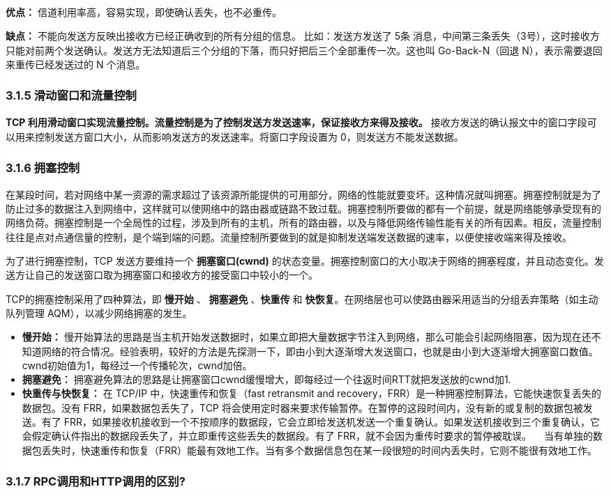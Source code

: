 **优点：** 信道利用率高，容易实现，即使确认丢失，也不必重传。

**缺点：** 不能向发送方反映出接收方已经正确收到的所有分组的信息。 比如：发送方发送了 5条 消息，中间第三条丢失（3号），这时接收方只能对前两个发送确认。发送方无法知道后三个分组的下落，而只好把后三个全部重传一次。这也叫 Go-Back-N（回退 N），表示需要退回来重传已经发送过的 N 个消息。

### 3.1.5 滑动窗口和流量控制

**TCP 利用滑动窗口实现流量控制。流量控制是为了控制发送方发送速率，保证接收方来得及接收。** 接收方发送的确认报文中的窗口字段可以用来控制发送方窗口大小，从而影响发送方的发送速率。将窗口字段设置为 0，则发送方不能发送数据。

### 3.1.6 拥塞控制

在某段时间，若对网络中某一资源的需求超过了该资源所能提供的可用部分，网络的性能就要变坏。这种情况就叫拥塞。拥塞控制就是为了防止过多的数据注入到网络中，这样就可以使网络中的路由器或链路不致过载。拥塞控制所要做的都有一个前提，就是网络能够承受现有的网络负荷。拥塞控制是一个全局性的过程，涉及到所有的主机，所有的路由器，以及与降低网络传输性能有关的所有因素。相反，流量控制往往是点对点通信量的控制，是个端到端的问题。流量控制所要做到的就是抑制发送端发送数据的速率，以便使接收端来得及接收。

为了进行拥塞控制，TCP 发送方要维持一个 **拥塞窗口(cwnd)** 的状态变量。拥塞控制窗口的大小取决于网络的拥塞程度，并且动态变化。发送方让自己的发送窗口取为拥塞窗口和接收方的接受窗口中较小的一个。

TCP的拥塞控制采用了四种算法，即 **慢开始** 、 **拥塞避免** 、**快重传** 和 **快恢复**。在网络层也可以使路由器采用适当的分组丢弃策略（如主动队列管理 AQM），以减少网络拥塞的发生。

- **慢开始：** 慢开始算法的思路是当主机开始发送数据时，如果立即把大量数据字节注入到网络，那么可能会引起网络阻塞，因为现在还不知道网络的符合情况。经验表明，较好的方法是先探测一下，即由小到大逐渐增大发送窗口，也就是由小到大逐渐增大拥塞窗口数值。cwnd初始值为1，每经过一个传播轮次，cwnd加倍。
- **拥塞避免：** 拥塞避免算法的思路是让拥塞窗口cwnd缓慢增大，即每经过一个往返时间RTT就把发送放的cwnd加1.
-  **快重传与快恢复：**
   在 TCP/IP 中，快速重传和恢复（fast retransmit and recovery，FRR）是一种拥塞控制算法，它能快速恢复丢失的数据包。没有 FRR，如果数据包丢失了，TCP 将会使用定时器来要求传输暂停。在暂停的这段时间内，没有新的或复制的数据包被发送。有了 FRR，如果接收机接收到一个不按顺序的数据段，它会立即给发送机发送一个重复确认。如果发送机接收到三个重复确认，它会假定确认件指出的数据段丢失了，并立即重传这些丢失的数据段。有了 FRR，就不会因为重传时要求的暂停被耽误。 　当有单独的数据包丢失时，快速重传和恢复（FRR）能最有效地工作。当有多个数据信息包在某一段很短的时间内丢失时，它则不能很有效地工作。



### 3.1.7 RPC调用和HTTP调用的区别?
